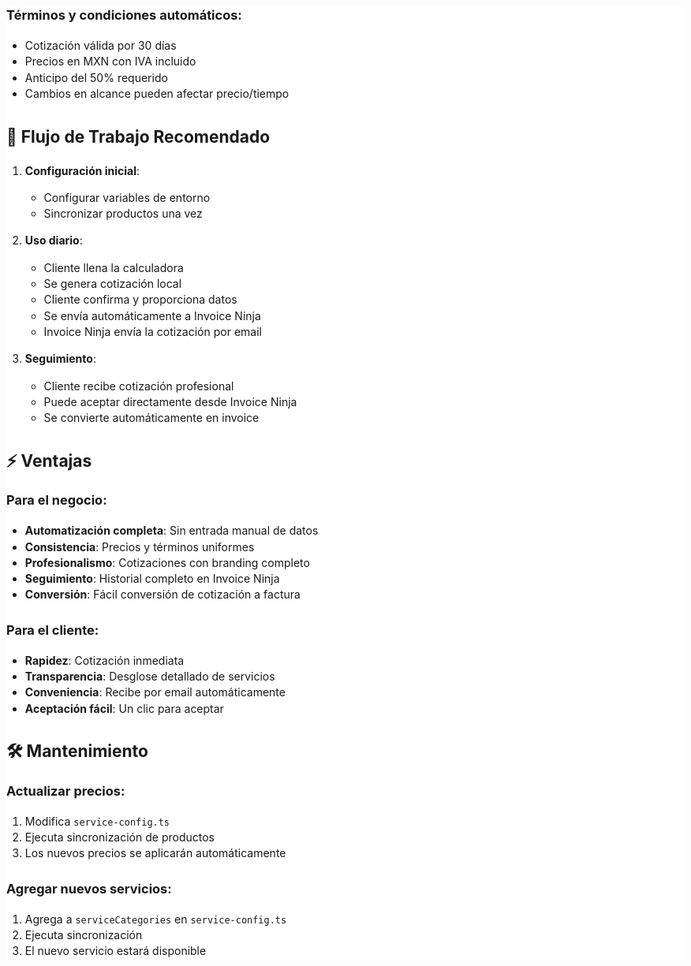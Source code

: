 ### Términos y condiciones automáticos:
- Cotización válida por 30 días
- Precios en MXN con IVA incluido
- Anticipo del 50% requerido
- Cambios en alcance pueden afectar precio/tiempo

## 🔄 Flujo de Trabajo Recomendado

1. **Configuración inicial**:
   - Configurar variables de entorno
   - Sincronizar productos una vez

2. **Uso diario**:
   - Cliente llena la calculadora
   - Se genera cotización local
   - Cliente confirma y proporciona datos
   - Se envía automáticamente a Invoice Ninja
   - Invoice Ninja envía la cotización por email

3. **Seguimiento**:
   - Cliente recibe cotización profesional
   - Puede aceptar directamente desde Invoice Ninja
   - Se convierte automáticamente en invoice

## ⚡ Ventajas

### Para el negocio:
- **Automatización completa**: Sin entrada manual de datos
- **Consistencia**: Precios y términos uniformes
- **Profesionalismo**: Cotizaciones con branding completo
- **Seguimiento**: Historial completo en Invoice Ninja
- **Conversión**: Fácil conversión de cotización a factura

### Para el cliente:
- **Rapidez**: Cotización inmediata
- **Transparencia**: Desglose detallado de servicios
- **Conveniencia**: Recibe por email automáticamente
- **Aceptación fácil**: Un clic para aceptar

## 🛠️ Mantenimiento

### Actualizar precios:
1. Modifica `service-config.ts`
2. Ejecuta sincronización de productos
3. Los nuevos precios se aplicarán automáticamente

### Agregar nuevos servicios:
1. Agrega a `serviceCategories` en `service-config.ts`
2. Ejecuta sincronización
3. El nuevo servicio estará disponible
